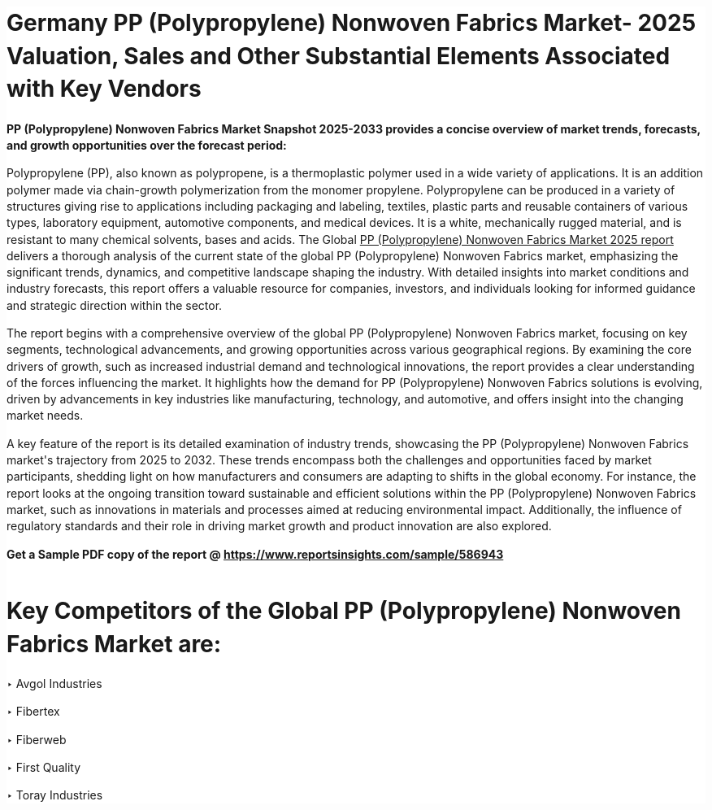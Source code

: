 # Germany PP (Polypropylene) Nonwoven Fabrics Market- 2025 Valuation, Sales and Other Substantial Elements Associated with Key Vendors

<strong>PP (Polypropylene) Nonwoven Fabrics Market Snapshot 2025-2033 provides a concise overview of market trends, forecasts, and growth opportunities over the forecast period:</strong>

Polypropylene (PP), also known as polypropene, is a thermoplastic polymer used in a wide variety of applications. It is an addition polymer made via chain-growth polymerization from the monomer propylene. Polypropylene can be produced in a variety of structures giving rise to applications including packaging and labeling, textiles, plastic parts and reusable containers of various types, laboratory equipment, automotive components, and medical devices. It is a white, mechanically rugged material, and is resistant to many chemical solvents, bases and acids. The Global <a href=https://www.reportsinsights.com/sample/586943>PP (Polypropylene) Nonwoven Fabrics Market 2025 report</a> delivers a thorough analysis of the current state of the global PP (Polypropylene) Nonwoven Fabrics market, emphasizing the significant trends, dynamics, and competitive landscape shaping the industry. With detailed insights into market conditions and industry forecasts, this report offers a valuable resource for companies, investors, and individuals looking for informed guidance and strategic direction within the sector.

The report begins with a comprehensive overview of the global PP (Polypropylene) Nonwoven Fabrics market, focusing on key segments, technological advancements, and growing opportunities across various geographical regions. By examining the core drivers of growth, such as increased industrial demand and technological innovations, the report provides a clear understanding of the forces influencing the market. It highlights how the demand for PP (Polypropylene) Nonwoven Fabrics solutions is evolving, driven by advancements in key industries like manufacturing, technology, and automotive, and offers insight into the changing market needs.

A key feature of the report is its detailed examination of industry trends, showcasing the PP (Polypropylene) Nonwoven Fabrics market's trajectory from 2025 to 2032. These trends encompass both the challenges and opportunities faced by market participants, shedding light on how manufacturers and consumers are adapting to shifts in the global economy. For instance, the report looks at the ongoing transition toward sustainable and efficient solutions within the PP (Polypropylene) Nonwoven Fabrics market, such as innovations in materials and processes aimed at reducing environmental impact. Additionally, the influence of regulatory standards and their role in driving market growth and product innovation are also explored.

<strong>Get a Sample PDF copy of the report @ <a href=https://www.reportsinsights.com/sample/586943>https://www.reportsinsights.com/sample/586943</a></strong>

# <strong>Key Competitors of the Global PP (Polypropylene) Nonwoven Fabrics Market are:</strong>

‣ Avgol Industries

‣ Fibertex

‣ Fiberweb

‣ First Quality

‣ Toray Industries
